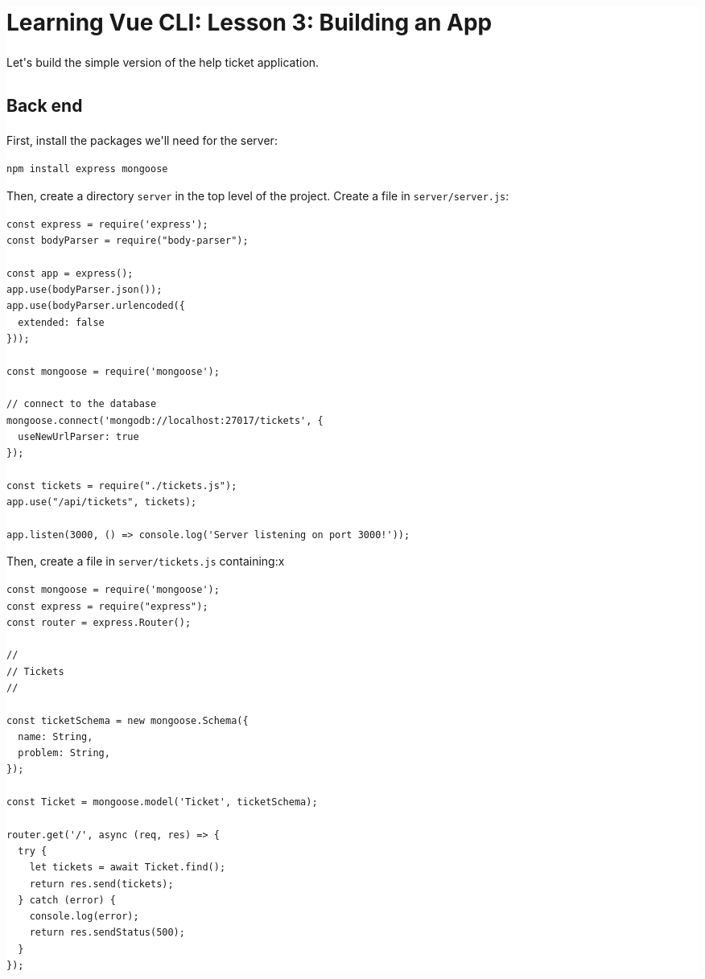 # Learning Vue CLI: Lesson 3: Building an App

Let's build the simple version of the help ticket application.

## Back end

First, install the packages we'll need for the server:

```
npm install express mongoose
```

Then, create a directory `server` in the top level of the project. Create a file in `server/server.js`:

```
const express = require('express');
const bodyParser = require("body-parser");

const app = express();
app.use(bodyParser.json());
app.use(bodyParser.urlencoded({
  extended: false
}));

const mongoose = require('mongoose');

// connect to the database
mongoose.connect('mongodb://localhost:27017/tickets', {
  useNewUrlParser: true
});

const tickets = require("./tickets.js");
app.use("/api/tickets", tickets);

app.listen(3000, () => console.log('Server listening on port 3000!'));
```

Then, create a file in `server/tickets.js` containing:x

```
const mongoose = require('mongoose');
const express = require("express");
const router = express.Router();

//
// Tickets
//

const ticketSchema = new mongoose.Schema({
  name: String,
  problem: String,
});

const Ticket = mongoose.model('Ticket', ticketSchema);

router.get('/', async (req, res) => {
  try {
    let tickets = await Ticket.find();
    return res.send(tickets);
  } catch (error) {
    console.log(error);
    return res.sendStatus(500);
  }
});
```